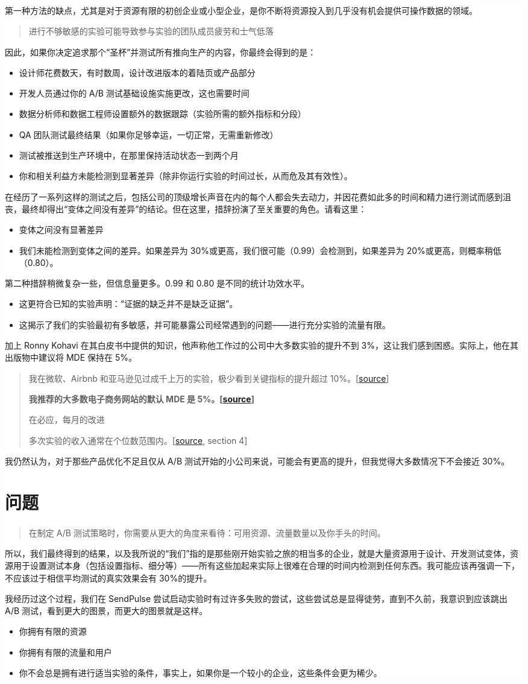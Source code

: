 第一种方法的缺点，尤其是对于资源有限的初创企业或小型企业，是你不断将资源投入到几乎没有机会提供可操作数据的领域。

> 进行不够敏感的实验可能导致参与实验的团队成员疲劳和士气低落

因此，如果你决定追求那个“圣杯”并测试所有推向生产的内容，你最终会得到的是：

+   设计师花费数天，有时数周，设计改进版本的着陆页或产品部分

+   开发人员通过你的 A/B 测试基础设施实施更改，这也需要时间

+   数据分析师和数据工程师设置额外的数据跟踪（实验所需的额外指标和分段）

+   QA 团队测试最终结果（如果你足够幸运，一切正常，无需重新修改）

+   测试被推送到生产环境中，在那里保持活动状态一到两个月

+   你和相关利益方未能检测到显著差异（除非你运行实验的时间过长，从而危及其有效性）。

在经历了一系列这样的测试之后，包括公司的顶级增长声音在内的每个人都会失去动力，并因花费如此多的时间和精力进行测试而感到沮丧，最终却得出“变体之间没有差异”的结论。但在这里，措辞扮演了至关重要的角色。请看这里：

+   变体之间没有显著差异

+   我们未能检测到变体之间的差异。如果差异为 30%或更高，我们很可能（0.99）会检测到，如果差异为 20%或更高，则概率稍低（0.80）。

第二种措辞稍微复杂一些，但信息量更多。0.99 和 0.80 是不同的统计功效水平。

+   这更符合已知的实验声明：“证据的缺乏并不是缺乏证据”。

+   这揭示了我们的实验最初有多敏感，并可能暴露公司经常遇到的问题——进行充分实验的流量有限。

加上 Ronny Kohavi 在其白皮书中提供的知识，他声称他工作过的公司中大多数实验的提升不到 3%，这让我们感到困惑。实际上，他在其出版物中建议将 MDE 保持在 5%。

> 我在微软、Airbnb 和亚马逊见过成千上万的实验，极少看到关键指标的提升超过 10%。[[source](https://docs.google.com/document/d/1IDcLEr58QoQU2VJPc-TefLMLegdQMnh3/edit)]
> 
> **我推荐的大多数电子商务网站的默认 MDE 是 5%。[**[**source**](https://docs.google.com/document/d/1IDcLEr58QoQU2VJPc-TefLMLegdQMnh3/edit)**]**
> 
> 在必应，每月的改进
> 
> 多次实验的收入通常在个位数范围内。[[source](https://drive.google.com/file/d/1oK2HpKKXeQLX6gQeQpfEaCGZtNr2kR76/view), section 4]

我仍然认为，对于那些产品优化不足且仅从 A/B 测试开始的小公司来说，可能会有更高的提升，但我觉得大多数情况下不会接近 30%。

# 问题

> 在制定 A/B 测试策略时，你需要从更大的角度来看待：可用资源、流量数量以及你手头的时间。

所以，我们最终得到的结果，以及我所说的“我们”指的是那些刚开始实验之旅的相当多的企业，就是大量资源用于设计、开发测试变体，资源用于设置测试本身（包括设置指标、细分等）——所有这些加起来实际上很难在合理的时间内检测到任何东西。我可能应该再强调一下，不应该过于相信平均测试的真实效果会有 30%的提升。

我经历过这个过程，我们在 SendPulse 尝试启动实验时有过许多失败的尝试，这些尝试总是显得徒劳，直到不久前，我意识到应该跳出 A/B 测试，看到更大的图景，而更大的图景就是这样。

+   你拥有有限的资源

+   你拥有有限的流量和用户

+   你不会总是拥有进行适当实验的条件，事实上，如果你是一个较小的企业，这些条件会更为稀少。
